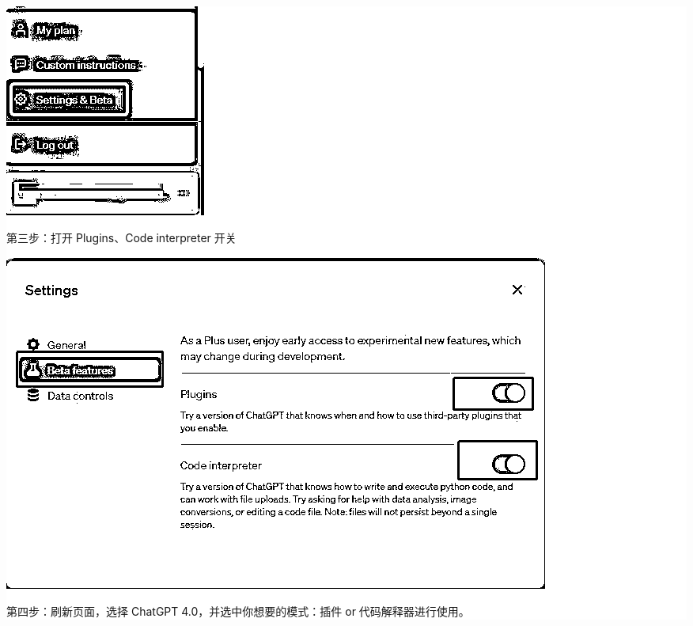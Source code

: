 ![](img/e8407ed7886e832c8f49ae235ab526ba.png)

第三步：打开 Plugins、Code interpreter 开关

![](img/876eee901393461030ad571bd3d66f51.png)

第四步：刷新页面，选择 ChatGPT 4.0，并选中你想要的模式：插件 or 代码解释器进行使用。
